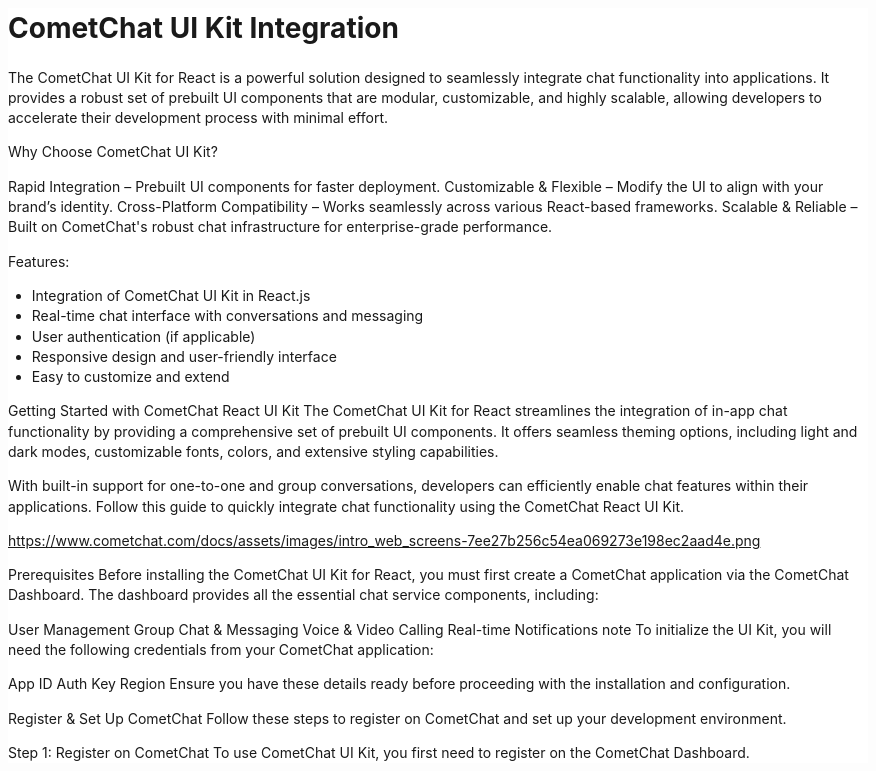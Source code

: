 
# CometChat UI Kit Integration

The CometChat UI Kit for React is a powerful solution designed to seamlessly integrate chat functionality into applications. It provides a robust set of prebuilt UI components that are modular, customizable, and highly scalable, allowing developers to accelerate their development process with minimal effort.

Why Choose CometChat UI Kit?

Rapid Integration – Prebuilt UI components for faster deployment.
Customizable & Flexible – Modify the UI to align with your brand’s identity.
Cross-Platform Compatibility – Works seamlessly across various React-based frameworks.
Scalable & Reliable – Built on CometChat's robust chat infrastructure for enterprise-grade performance.

Features:

- Integration of CometChat UI Kit in React.js
- Real-time chat interface with conversations and messaging
- User authentication (if applicable)
- Responsive design and user-friendly interface
- Easy to customize and extend

Getting Started with CometChat React UI Kit
The CometChat UI Kit for React streamlines the integration of in-app chat functionality by providing a comprehensive set of prebuilt UI components. It offers seamless theming options, including light and dark modes, customizable fonts, colors, and extensive styling capabilities.

With built-in support for one-to-one and group conversations, developers can efficiently enable chat features within their applications. Follow this guide to quickly integrate chat functionality using the CometChat React UI Kit.

https://www.cometchat.com/docs/assets/images/intro_web_screens-7ee27b256c54ea069273e198ec2aad4e.png

Prerequisites
Before installing the CometChat UI Kit for React, you must first create a CometChat application via the CometChat Dashboard. The dashboard provides all the essential chat service components, including:

User Management
Group Chat & Messaging
Voice & Video Calling
Real-time Notifications
note
To initialize the UI Kit, you will need the following credentials from your CometChat application:

App ID
Auth Key
Region
Ensure you have these details ready before proceeding with the installation and configuration.

Register & Set Up CometChat
Follow these steps to register on CometChat and set up your development environment.

Step 1: Register on CometChat
To use CometChat UI Kit, you first need to register on the CometChat Dashboard.
